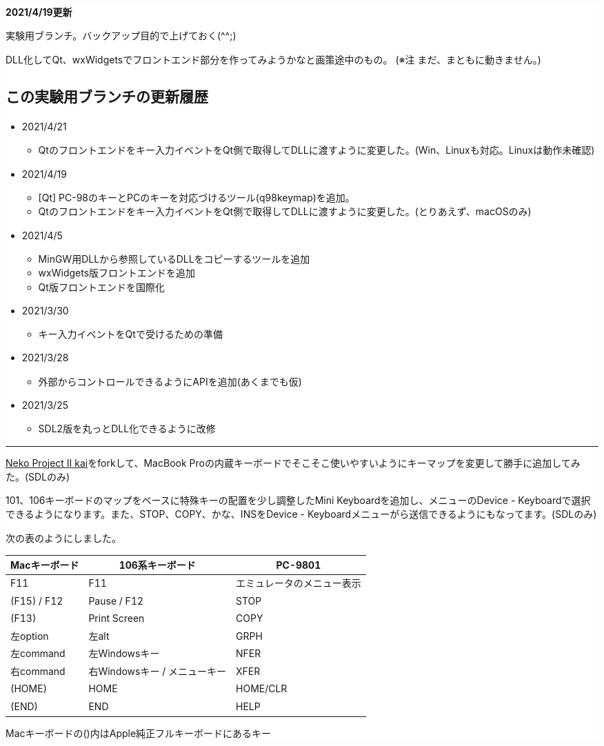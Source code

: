 **2021/4/19更新**

実験用ブランチ。バックアップ目的で上げておく(^^;)

DLL化してQt、wxWidgetsでフロントエンド部分を作ってみようかなと画策途中のもの。
(※注 まだ、まともに動きません。)

## この実験用ブランチの更新履歴
- 2021/4/21
  - Qtのフロントエンドをキー入力イベントをQt側で取得してDLLに渡すように変更した。(Win、Linuxも対応。Linuxは動作未確認)

- 2021/4/19
  - \[Qt] PC-98のキーとPCのキーを対応づけるツール(q98keymap)を追加。
  - Qtのフロントエンドをキー入力イベントをQt側で取得してDLLに渡すように変更した。(とりあえず、macOSのみ)

- 2021/4/5
  - MinGW用DLLから参照しているDLLをコピーするツールを追加
  - wxWidgets版フロントエンドを追加
  - Qt版フロントエンドを国際化

- 2021/3/30
  - キー入力イベントをQtで受けるための準備

- 2021/3/28
  - 外部からコントロールできるようにAPIを追加(あくまでも仮)

- 2021/3/25
  - SDL2版を丸っとDLL化できるように改修

---

[Neko Project II kai](https://github.com/AZO234/NP2kai)をforkして、MacBook Proの内蔵キーボードでそこそこ使いやすいようにキーマップを変更して勝手に追加してみた。(SDLのみ)

101、106キーボードのマップをベースに特殊キーの配置を少し調整したMini Keyboardを追加し、メニューのDevice - Keyboardで選択できるようになります。また、STOP、COPY、かな、INSをDevice - Keyboardメニューがら送信できるようにもなってます。(SDLのみ)

次の表のようにしました。

| Macキーボード | 106系キーボード                | PC-9801                |
|--------------|----------------------------|------------------------|
| F11          | F11                        | エミュレータのメニュー表示 |
| (F15) / F12  | Pause / F12                | STOP                   |
| (F13)        | Print Screen               | COPY                   | 
| 左option      | 左alt                       | GRPH                   |
| 左command     | 左Windowsキー               | NFER                  |
| 右command     | 右Windowsキー / メニューキー  | XFER                  |
| (HOME)        | HOME                      | HOME/CLR              |
| (END)         | END                       | HELP                  |

Macキーボードの()内はApple純正フルキーボードにあるキー
